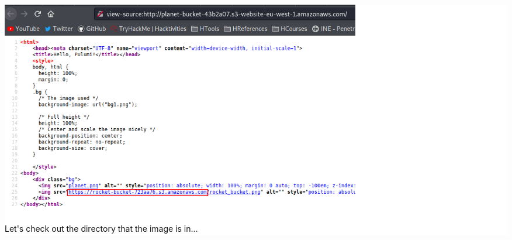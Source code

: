 <kbd><img width="600" src="https://github.com/T1nk3r3ll4/CTF-writeups/blob/main/Hacky_Holidays/images/enum_the_cloud_q1_solve1-1.png"></kbd>

Let's check out the directory that the image is in...
